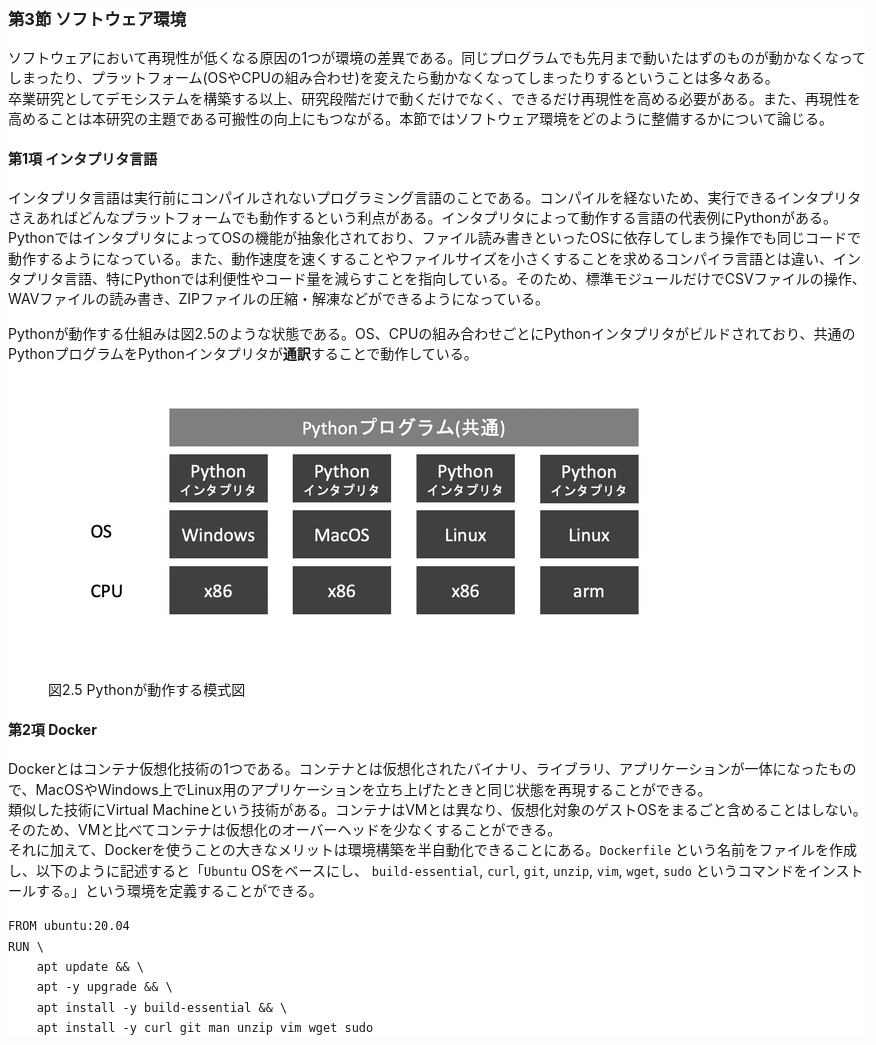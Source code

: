 ### 第3節 ソフトウェア環境

ソフトウェアにおいて再現性が低くなる原因の1つが環境の差異である。同じプログラムでも先月まで動いたはずのものが動かなくなってしまったり、プラットフォーム(OSやCPUの組み合わせ)を変えたら動かなくなってしまったりするということは多々ある。<br>
卒業研究としてデモシステムを構築する以上、研究段階だけで動くだけでなく、できるだけ再現性を高める必要がある。また、再現性を高めることは本研究の主題である可搬性の向上にもつながる。本節ではソフトウェア環境をどのように整備するかについて論じる。

#### 第1項 インタプリタ言語

インタプリタ言語は実行前にコンパイルされないプログラミング言語のことである。コンパイルを経ないため、実行できるインタプリタさえあればどんなプラットフォームでも動作するという利点がある。インタプリタによって動作する言語の代表例にPythonがある。PythonではインタプリタによってOSの機能が抽象化されており、ファイル読み書きといったOSに依存してしまう操作でも同じコードで動作するようになっている。また、動作速度を速くすることやファイルサイズを小さくすることを求めるコンパイラ言語とは違い、インタプリタ言語、特にPythonでは利便性やコード量を減らすことを指向している。そのため、標準モジュールだけでCSVファイルの操作、WAVファイルの読み書き、ZIPファイルの圧縮・解凍などができるようになっている。

Pythonが動作する仕組みは図2.5のような状態である。OS、CPUの組み合わせごとにPythonインタプリタがビルドされており、共通のPythonプログラムをPythonインタプリタが**通訳**することで動作している。

<figure>

![](assets/images/python-interpreter.png)
<figcaption>
図2.5 Pythonが動作する模式図
</figcaption>
</figure>

#### 第2項 Docker

Dockerとはコンテナ仮想化技術の1つである。コンテナとは仮想化されたバイナリ、ライブラリ、アプリケーションが一体になったもので、MacOSやWindows上でLinux用のアプリケーションを立ち上げたときと同じ状態を再現することができる。<br>
類似した技術にVirtual Machineという技術がある。コンテナはVMとは異なり、仮想化対象のゲストOSをまるごと含めることはしない。そのため、VMと比べてコンテナは仮想化のオーバーヘッドを少なくすることができる。<br>
それに加えて、Dockerを使うことの大きなメリットは環境構築を半自動化できることにある。`Dockerfile` という名前をファイルを作成し、以下のように記述すると「`Ubuntu` OSをベースにし、 `build-essential`, `curl`, `git`, `unzip`, `vim`, `wget`, `sudo` というコマンドをインストールする。」という環境を定義することができる。

```plaintext
FROM ubuntu:20.04
RUN \
    apt update && \
    apt -y upgrade && \
    apt install -y build-essential && \
    apt install -y curl git man unzip vim wget sudo
```
